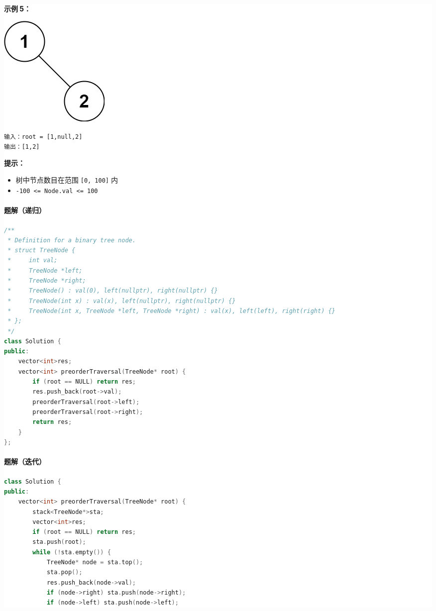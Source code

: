 **示例 5：**

![img](./src/inorder_4.jpg)

```
输入：root = [1,null,2]
输出：[1,2]
```

**提示：**

- 树中节点数目在范围 `[0, 100]` 内
- `-100 <= Node.val <= 100`

#### **题解（递归）**

```c++
/**
 * Definition for a binary tree node.
 * struct TreeNode {
 *     int val;
 *     TreeNode *left;
 *     TreeNode *right;
 *     TreeNode() : val(0), left(nullptr), right(nullptr) {}
 *     TreeNode(int x) : val(x), left(nullptr), right(nullptr) {}
 *     TreeNode(int x, TreeNode *left, TreeNode *right) : val(x), left(left), right(right) {}
 * };
 */
class Solution {
public:
    vector<int>res;
    vector<int> preorderTraversal(TreeNode* root) {
        if (root == NULL) return res;
        res.push_back(root->val);
        preorderTraversal(root->left);
        preorderTraversal(root->right);
        return res;
    }
};
```

#### **题解（迭代）**

```c++
class Solution {
public:
    vector<int> preorderTraversal(TreeNode* root) {
        stack<TreeNode*>sta;
        vector<int>res;
        if (root == NULL) return res;
        sta.push(root);
        while (!sta.empty()) {
            TreeNode* node = sta.top();
            sta.pop();
            res.push_back(node->val);
            if (node->right) sta.push(node->right);
            if (node->left) sta.push(node->left);
```